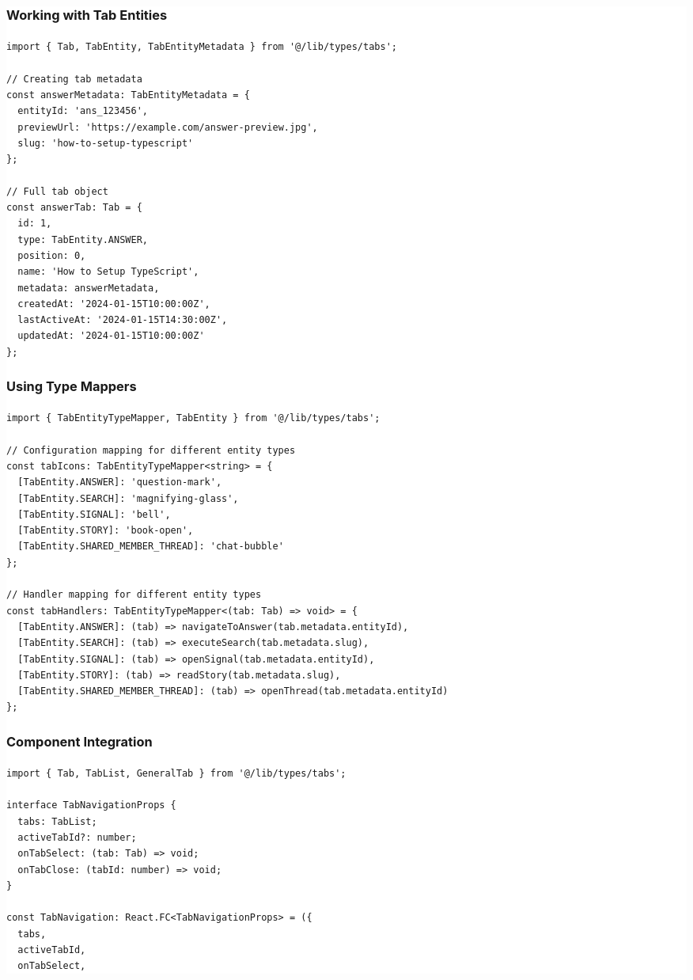 ### Working with Tab Entities

```tsx
import { Tab, TabEntity, TabEntityMetadata } from '@/lib/types/tabs';

// Creating tab metadata
const answerMetadata: TabEntityMetadata = {
  entityId: 'ans_123456',
  previewUrl: 'https://example.com/answer-preview.jpg',
  slug: 'how-to-setup-typescript'
};

// Full tab object
const answerTab: Tab = {
  id: 1,
  type: TabEntity.ANSWER,
  position: 0,
  name: 'How to Setup TypeScript',
  metadata: answerMetadata,
  createdAt: '2024-01-15T10:00:00Z',
  lastActiveAt: '2024-01-15T14:30:00Z',
  updatedAt: '2024-01-15T10:00:00Z'
};
```

### Using Type Mappers

```tsx
import { TabEntityTypeMapper, TabEntity } from '@/lib/types/tabs';

// Configuration mapping for different entity types
const tabIcons: TabEntityTypeMapper<string> = {
  [TabEntity.ANSWER]: 'question-mark',
  [TabEntity.SEARCH]: 'magnifying-glass',
  [TabEntity.SIGNAL]: 'bell',
  [TabEntity.STORY]: 'book-open',
  [TabEntity.SHARED_MEMBER_THREAD]: 'chat-bubble'
};

// Handler mapping for different entity types
const tabHandlers: TabEntityTypeMapper<(tab: Tab) => void> = {
  [TabEntity.ANSWER]: (tab) => navigateToAnswer(tab.metadata.entityId),
  [TabEntity.SEARCH]: (tab) => executeSearch(tab.metadata.slug),
  [TabEntity.SIGNAL]: (tab) => openSignal(tab.metadata.entityId),
  [TabEntity.STORY]: (tab) => readStory(tab.metadata.slug),
  [TabEntity.SHARED_MEMBER_THREAD]: (tab) => openThread(tab.metadata.entityId)
};
```

### Component Integration

```tsx
import { Tab, TabList, GeneralTab } from '@/lib/types/tabs';

interface TabNavigationProps {
  tabs: TabList;
  activeTabId?: number;
  onTabSelect: (tab: Tab) => void;
  onTabClose: (tabId: number) => void;
}

const TabNavigation: React.FC<TabNavigationProps> = ({
  tabs,
  activeTabId,
  onTabSelect,
```

  [K in TabEntityType]: T;
  [K in TabEntityType]: T;